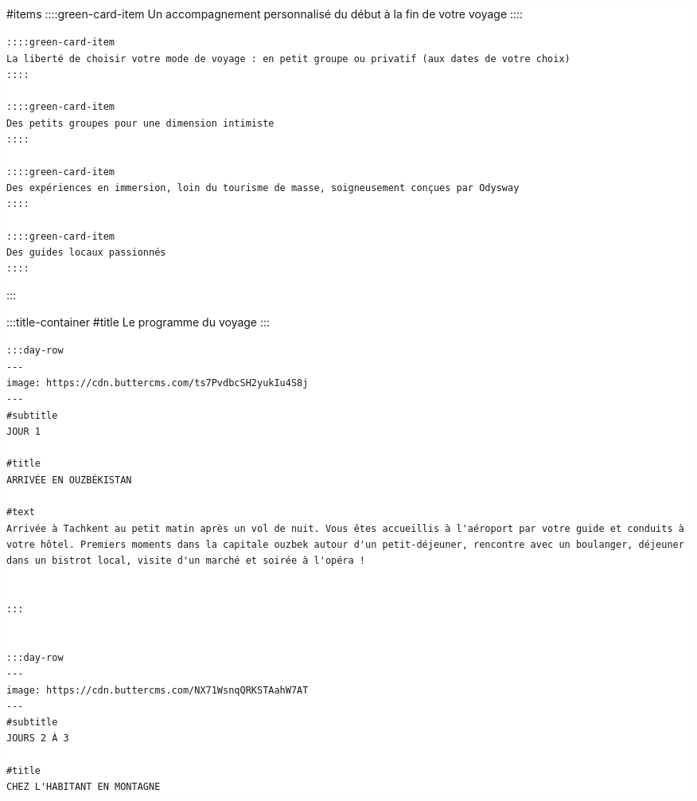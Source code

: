   #items
    ::::green-card-item
    Un accompagnement personnalisé du début à la fin de votre voyage
    ::::

    ::::green-card-item
    La liberté de choisir votre mode de voyage : en petit groupe ou privatif (aux dates de votre choix)
    ::::

    ::::green-card-item
    Des petits groupes pour une dimension intimiste
    ::::

    ::::green-card-item
    Des expériences en immersion, loin du tourisme de masse, soigneusement conçues par Odysway
    ::::

    ::::green-card-item
    Des guides locaux passionnés
    ::::
  :::

  :::title-container
  #title
  Le programme du voyage
  :::

  
    :::day-row
    ---
    image: https://cdn.buttercms.com/ts7PvdbcSH2yukIu4S8j
    ---
    #subtitle
    JOUR 1

    #title
    ARRIVÉE EN OUZBÉKISTAN 

    #text
    Arrivée à Tachkent au petit matin après un vol de nuit. Vous êtes accueillis à l'aéroport par votre guide et conduits à votre hôtel. Premiers moments dans la capitale ouzbek autour d'un petit-déjeuner, rencontre avec un boulanger, déjeuner dans un bistrot local, visite d'un marché et soirée à l'opéra ! 


    :::
    

    :::day-row
    ---
    image: https://cdn.buttercms.com/NX71WsnqQRKSTAahW7AT
    ---
    #subtitle
    JOURS 2 À 3

    #title
    CHEZ L'HABITANT EN MONTAGNE 
